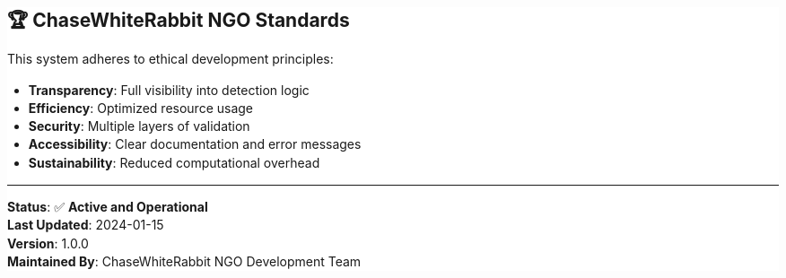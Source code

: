 ## 🏆 ChaseWhiteRabbit NGO Standards

This system adheres to ethical development principles:

- **Transparency**: Full visibility into detection logic
- **Efficiency**: Optimized resource usage
- **Security**: Multiple layers of validation
- **Accessibility**: Clear documentation and error messages
- **Sustainability**: Reduced computational overhead

---

**Status**: ✅ **Active and Operational**  
**Last Updated**: 2024-01-15  
**Version**: 1.0.0  
**Maintained By**: ChaseWhiteRabbit NGO Development Team
